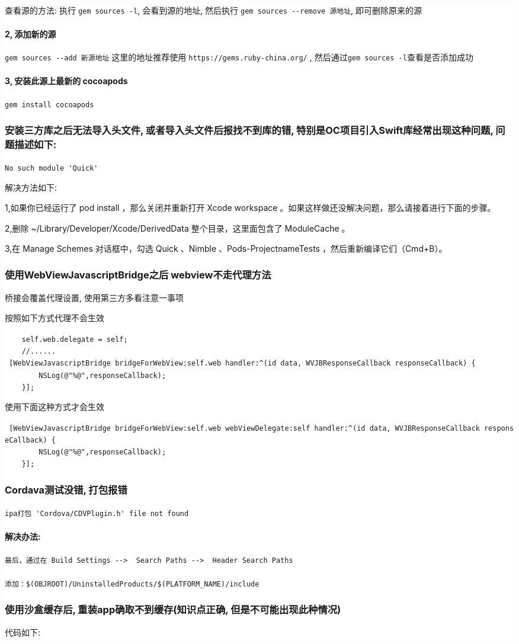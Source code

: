查看源的方法: 执行 `gem sources -l`, 会看到源的地址, 然后执行 `gem sources --remove 源地址`, 即可删除原来的源

#### 2, 添加新的源

`gem sources --add 新源地址` 这里的地址推荐使用 `https://gems.ruby-china.org/` , 然后通过` gem sources -l `查看是否添加成功

#### 3, 安装此源上最新的 cocoapods 



`gem install cocoapods`

### 安装三方库之后无法导入头文件, 或者导入头文件后报找不到库的错, 特别是OC项目引入Swift库经常出现这种问题, 问题描述如下:

	No such module 'Quick'

解决方法如下:

1,如果你已经运行了 pod install ，那么关闭并重新打开 Xcode workspace 。如果这样做还没解决问题，那么请接着进行下面的步骤。

2,删除 ~/Library/Developer/Xcode/DerivedData 整个目录，这里面包含了 ModuleCache 。

3,在 Manage Schemes 对话框中，勾选 Quick 、Nimble 、Pods-ProjectnameTests ，然后重新编译它们（Cmd+B）。


### 使用WebViewJavascriptBridge之后 webview不走代理方法

桥接会覆盖代理设置, 使用第三方多看注意一事项 
	
按照如下方式代理不会生效
	
		self.web.delegate = self;
		//......
	 [WebViewJavascriptBridge bridgeForWebView:self.web handler:^(id data, WVJBResponseCallback responseCallback) {
	        NSLog(@"%@",responseCallback);
	    }];

使用下面这种方式才会生效

	 [WebViewJavascriptBridge bridgeForWebView:self.web webViewDelegate:self handler:^(id data, WVJBResponseCallback responseCallback) {
	        NSLog(@"%@",responseCallback);
	    }];
	    
	    
### Cordava测试没错, 打包报错
 
	ipa打包 'Cordova/CDVPlugin.h' file not found
	
#### 解决办法:

	最后，通过在 Build Settings -->  Search Paths -->  Header Search Paths 
	
	添加：$(OBJROOT)/UninstalledProducts/$(PLATFORM_NAME)/include
	

### 使用沙盒缓存后, 重装app确取不到缓存(知识点正确, 但是不可能出现此种情况)
代码如下:
